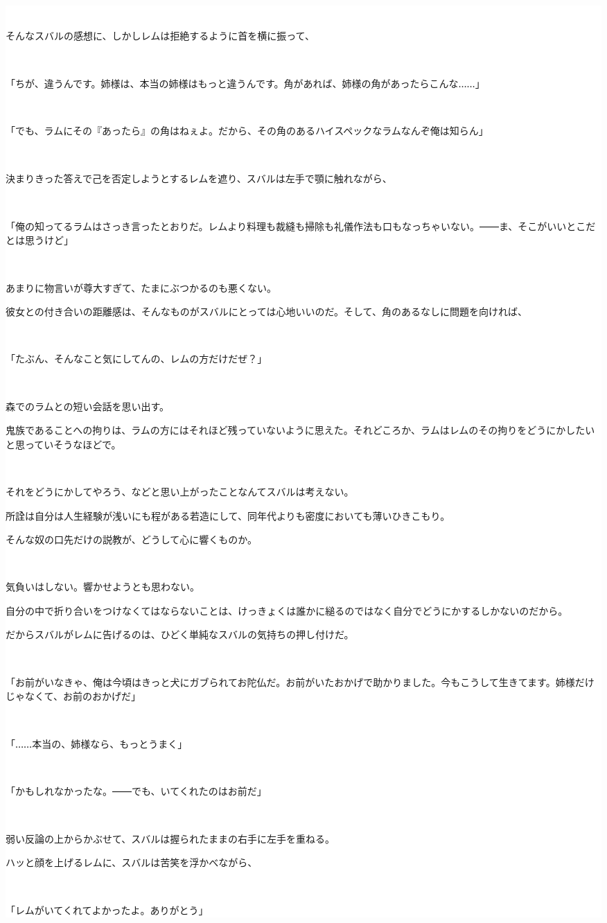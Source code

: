 　

そんなスバルの感想に、しかしレムは拒絶するように首を横に振って、

　

「ちが、違うんです。姉様は、本当の姉様はもっと違うんです。角があれば、姉様の角があったらこんな……」

　

「でも、ラムにその『あったら』の角はねぇよ。だから、その角のあるハイスペックなラムなんぞ俺は知らん」

　

決まりきった答えで己を否定しようとするレムを遮り、スバルは左手で顎に触れながら、

　

「俺の知ってるラムはさっき言ったとおりだ。レムより料理も裁縫も掃除も礼儀作法も口もなっちゃいない。――ま、そこがいいとこだとは思うけど」

　

あまりに物言いが尊大すぎて、たまにぶつかるのも悪くない。

彼女との付き合いの距離感は、そんなものがスバルにとっては心地いいのだ。そして、角のあるなしに問題を向ければ、

　

「たぶん、そんなこと気にしてんの、レムの方だけだぜ？」

　

森でのラムとの短い会話を思い出す。

鬼族であることへの拘りは、ラムの方にはそれほど残っていないように思えた。それどころか、ラムはレムのその拘りをどうにかしたいと思っていそうなほどで。

　

それをどうにかしてやろう、などと思い上がったことなんてスバルは考えない。

所詮は自分は人生経験が浅いにも程がある若造にして、同年代よりも密度においても薄いひきこもり。

そんな奴の口先だけの説教が、どうして心に響くものか。

　

気負いはしない。響かせようとも思わない。

自分の中で折り合いをつけなくてはならないことは、けっきょくは誰かに縋るのではなく自分でどうにかするしかないのだから。

だからスバルがレムに告げるのは、ひどく単純なスバルの気持ちの押し付けだ。

　

「お前がいなきゃ、俺は今頃はきっと犬にガブられてお陀仏だ。お前がいたおかげで助かりました。今もこうして生きてます。姉様だけじゃなくて、お前のおかげだ」

　

「……本当の、姉様なら、もっとうまく」

　

「かもしれなかったな。――でも、いてくれたのはお前だ」

　

弱い反論の上からかぶせて、スバルは握られたままの右手に左手を重ねる。

ハッと顔を上げるレムに、スバルは苦笑を浮かべながら、

　

「レムがいてくれてよかったよ。ありがとう」
